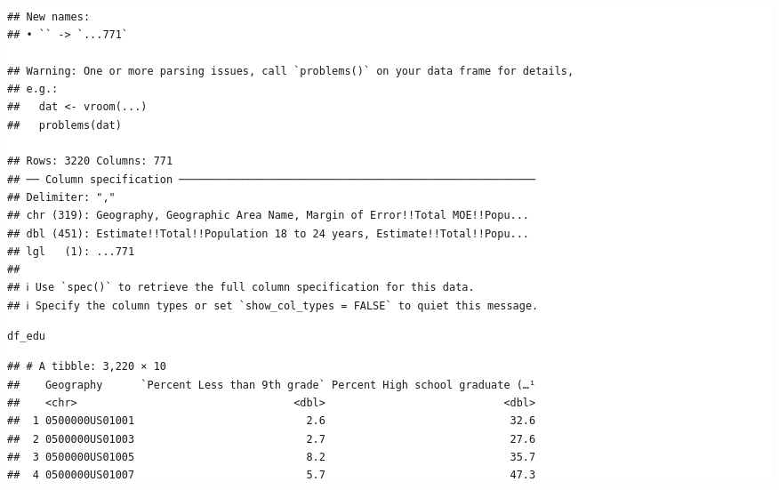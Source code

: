     ## New names:
    ## • `` -> `...771`

    ## Warning: One or more parsing issues, call `problems()` on your data frame for details,
    ## e.g.:
    ##   dat <- vroom(...)
    ##   problems(dat)

    ## Rows: 3220 Columns: 771
    ## ── Column specification ────────────────────────────────────────────────────────
    ## Delimiter: ","
    ## chr (319): Geography, Geographic Area Name, Margin of Error!!Total MOE!!Popu...
    ## dbl (451): Estimate!!Total!!Population 18 to 24 years, Estimate!!Total!!Popu...
    ## lgl   (1): ...771
    ## 
    ## ℹ Use `spec()` to retrieve the full column specification for this data.
    ## ℹ Specify the column types or set `show_col_types = FALSE` to quiet this message.

``` r
df_edu
```

    ## # A tibble: 3,220 × 10
    ##    Geography      `Percent Less than 9th grade` Percent High school graduate (…¹
    ##    <chr>                                  <dbl>                            <dbl>
    ##  1 0500000US01001                           2.6                             32.6
    ##  2 0500000US01003                           2.7                             27.6
    ##  3 0500000US01005                           8.2                             35.7
    ##  4 0500000US01007                           5.7                             47.3